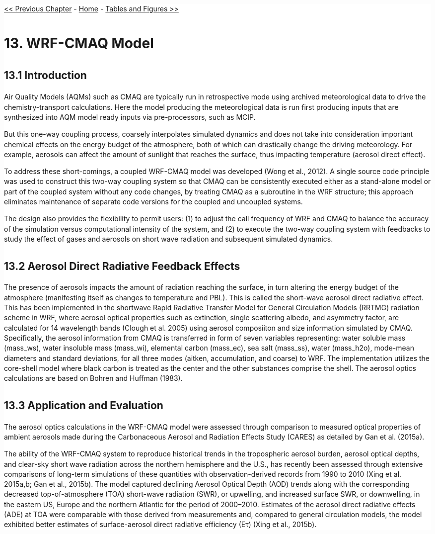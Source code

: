

[<< Previous Chapter](CMAQ_UG_ch12_sulfur_tracking.md) - [Home](README.md) - [Tables and Figures >>](CMAQ_UG_tables_figures.md)



# 13. WRF-CMAQ Model

## 13.1 Introduction
Air Quality Models (AQMs) such as CMAQ are typically run in retrospective mode using archived meteorological data to drive the chemistry-transport calculations. Here the model producing the meteorological data is run first producing inputs that are synthesized into AQM model ready inputs via pre-processors, such as MCIP. 
 
But this one-way coupling process, coarsely interpolates simulated dynamics and does not take into consideration important chemical effects on the energy budget of the atmosphere, both of which can drastically change the driving meteorology. For example, aerosols can affect the amount of sunlight that reaches the surface, thus impacting temperature (aerosol direct effect). 

To address these short-comings, a coupled WRF-CMAQ model was developed (Wong et al., 2012). A single source code principle was used to construct this two-way coupling system so that CMAQ can be consistently executed either as a stand-alone model or part of the coupled system without any code changes, by treating CMAQ as a subroutine in the WRF structure; this approach eliminates maintenance of separate code versions for the coupled and uncoupled systems. 
 
The design also provides the ﬂexibility to permit users: (1) to adjust the call frequency of WRF and CMAQ to balance the accuracy of the simulation versus computational intensity of the system, and (2) to execute the two-way coupling system with feedbacks to study the eﬀect of gases and aerosols on short wave radiation and subsequent simulated dynamics.  

## 13.2 Aerosol Direct Radiative Feedback Effects
The presence of aerosols impacts the amount of radiation reaching the surface, in turn altering the energy budget of the atmosphere (manifesting itself as changes to temperature and PBL). This is called the short-wave aerosol direct radiative effect. This has been implemented in the shortwave Rapid Radiative Transfer Model for General Circulation Models (RRTMG) radiation scheme in WRF, where aerosol optical properties such as extinction, single scattering albedo, and asymmetry factor, are calculated for 14 wavelength bands (Clough et al. 2005) using aerosol composiiton and size information simulated by CMAQ. Specifically, the aerosol information from CMAQ is transferred in form of seven variables representing: water soluble mass (mass_ws), water insoluble mass (mass_wi), elemental carbon (mass_ec), sea salt (mass_ss), water (mass_h2o), mode-mean diameters and standard deviations, for all three modes (aitken, accumulation, and coarse) to WRF. The implementation utilizes the core-shell model where black carbon is treated as the center and the other substances comprise the shell. The aerosol optics calculations are based on Bohren and Huffman (1983).

## 13.3 Application and Evaluation 
The aerosol optics calculations in the WRF-CMAQ model were assessed through comparison to measured optical properties of ambient aerosols made during the Carbonaceous Aerosol and Radiation Effects Study (CARES) as detailed by Gan et al. (2015a).

The ability of the WRF-CMAQ system to reproduce historical trends in the tropospheric aerosol burden, aerosol optical depths, and clear-sky short wave radiation across the northern hemisphere and the U.S., has recently been assessed through extensive comparisons of long-term simulations of these quantities with observation-derived records from 1990 to 2010 (Xing et al. 2015a,b; Gan et al., 2015b). The model captured declining Aerosol Optical Depth (AOD) trends along with the corresponding decreased top-of-atmosphere (TOA) short-wave radiation (SWR), or upwelling, and increased surface SWR, or downwelling, in the eastern US, Europe and the northern Atlantic for the period of 2000–2010. Estimates of the aerosol direct radiative effects (ADE) at TOA were comparable with those derived from measurements and, compared to general circulation models, the model exhibited better estimates of surface-aerosol direct radiative efficiency (Eτ) (Xing et al., 2015b).
